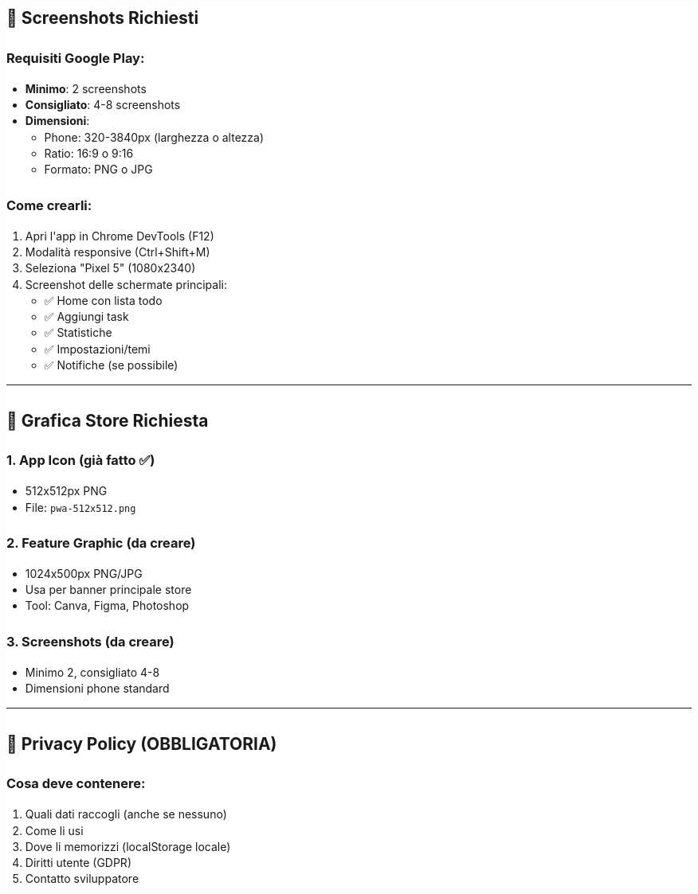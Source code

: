 
## 📸 Screenshots Richiesti

### Requisiti Google Play:
- **Minimo**: 2 screenshots
- **Consigliato**: 4-8 screenshots
- **Dimensioni**:
  - Phone: 320-3840px (larghezza o altezza)
  - Ratio: 16:9 o 9:16
  - Formato: PNG o JPG

### Come crearli:
1. Apri l'app in Chrome DevTools (F12)
2. Modalità responsive (Ctrl+Shift+M)
3. Seleziona "Pixel 5" (1080x2340)
4. Screenshot delle schermate principali:
   - ✅ Home con lista todo
   - ✅ Aggiungi task
   - ✅ Statistiche
   - ✅ Impostazioni/temi
   - ✅ Notifiche (se possibile)

---

## 🎨 Grafica Store Richiesta

### 1. **App Icon** (già fatto ✅)
- 512x512px PNG
- File: `pwa-512x512.png`

### 2. **Feature Graphic** (da creare)
- 1024x500px PNG/JPG
- Usa per banner principale store
- Tool: Canva, Figma, Photoshop

### 3. **Screenshots** (da creare)
- Minimo 2, consigliato 4-8
- Dimensioni phone standard

---

## 📄 Privacy Policy (OBBLIGATORIA)

### Cosa deve contenere:
1. Quali dati raccogli (anche se nessuno)
2. Come li usi
3. Dove li memorizzi (localStorage locale)
4. Diritti utente (GDPR)
5. Contatto sviluppatore
